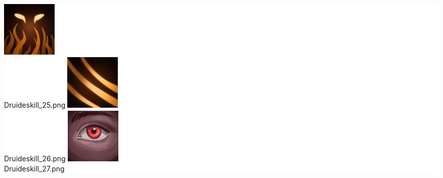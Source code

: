 <td valign="bottom">
<img src="./Druideskill_25.png" width="100" height="100"><br>
Druideskill_25.png
</td>

<td valign="bottom">
<img src="./Druideskill_26.png" width="100" height="100"><br>
Druideskill_26.png
</td>

</tr>
<tr>
<td valign="bottom">
<img src="./Druideskill_27.png" width="100" height="100"><br>
Druideskill_27.png
</td>
